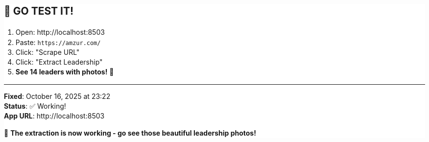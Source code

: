 ## 🚀 GO TEST IT!

1. Open: http://localhost:8503
2. Paste: `https://amzur.com/`
3. Click: "Scrape URL"
4. Click: "Extract Leadership"
5. **See 14 leaders with photos!** 🎉

---

**Fixed**: October 16, 2025 at 23:22  
**Status**: ✅ Working!  
**App URL**: http://localhost:8503

🎨 **The extraction is now working - go see those beautiful leadership photos!**
